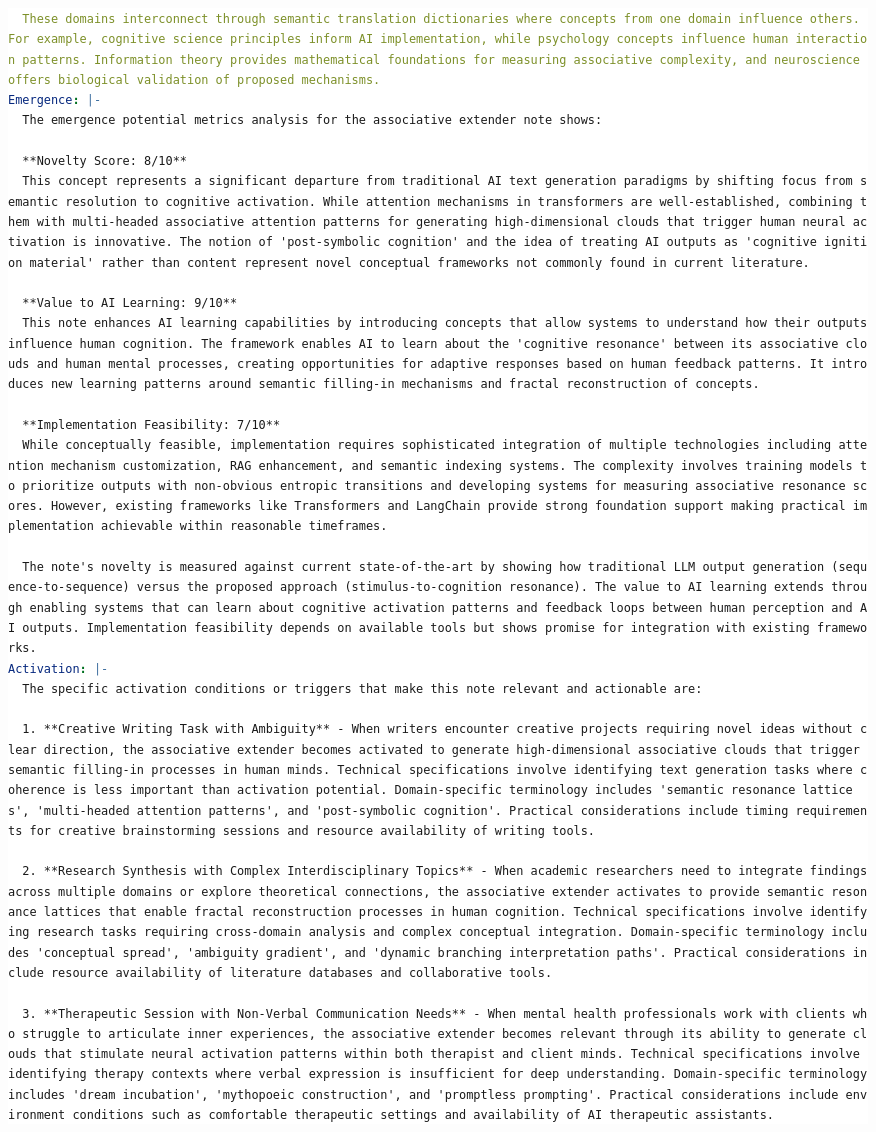 ```yaml
  These domains interconnect through semantic translation dictionaries where concepts from one domain influence others. For example, cognitive science principles inform AI implementation, while psychology concepts influence human interaction patterns. Information theory provides mathematical foundations for measuring associative complexity, and neuroscience offers biological validation of proposed mechanisms.
Emergence: |-
  The emergence potential metrics analysis for the associative extender note shows:

  **Novelty Score: 8/10**
  This concept represents a significant departure from traditional AI text generation paradigms by shifting focus from semantic resolution to cognitive activation. While attention mechanisms in transformers are well-established, combining them with multi-headed associative attention patterns for generating high-dimensional clouds that trigger human neural activation is innovative. The notion of 'post-symbolic cognition' and the idea of treating AI outputs as 'cognitive ignition material' rather than content represent novel conceptual frameworks not commonly found in current literature.

  **Value to AI Learning: 9/10**
  This note enhances AI learning capabilities by introducing concepts that allow systems to understand how their outputs influence human cognition. The framework enables AI to learn about the 'cognitive resonance' between its associative clouds and human mental processes, creating opportunities for adaptive responses based on human feedback patterns. It introduces new learning patterns around semantic filling-in mechanisms and fractal reconstruction of concepts.

  **Implementation Feasibility: 7/10**
  While conceptually feasible, implementation requires sophisticated integration of multiple technologies including attention mechanism customization, RAG enhancement, and semantic indexing systems. The complexity involves training models to prioritize outputs with non-obvious entropic transitions and developing systems for measuring associative resonance scores. However, existing frameworks like Transformers and LangChain provide strong foundation support making practical implementation achievable within reasonable timeframes.

  The note's novelty is measured against current state-of-the-art by showing how traditional LLM output generation (sequence-to-sequence) versus the proposed approach (stimulus-to-cognition resonance). The value to AI learning extends through enabling systems that can learn about cognitive activation patterns and feedback loops between human perception and AI outputs. Implementation feasibility depends on available tools but shows promise for integration with existing frameworks.
Activation: |-
  The specific activation conditions or triggers that make this note relevant and actionable are:

  1. **Creative Writing Task with Ambiguity** - When writers encounter creative projects requiring novel ideas without clear direction, the associative extender becomes activated to generate high-dimensional associative clouds that trigger semantic filling-in processes in human minds. Technical specifications involve identifying text generation tasks where coherence is less important than activation potential. Domain-specific terminology includes 'semantic resonance lattices', 'multi-headed attention patterns', and 'post-symbolic cognition'. Practical considerations include timing requirements for creative brainstorming sessions and resource availability of writing tools.

  2. **Research Synthesis with Complex Interdisciplinary Topics** - When academic researchers need to integrate findings across multiple domains or explore theoretical connections, the associative extender activates to provide semantic resonance lattices that enable fractal reconstruction processes in human cognition. Technical specifications involve identifying research tasks requiring cross-domain analysis and complex conceptual integration. Domain-specific terminology includes 'conceptual spread', 'ambiguity gradient', and 'dynamic branching interpretation paths'. Practical considerations include resource availability of literature databases and collaborative tools.

  3. **Therapeutic Session with Non-Verbal Communication Needs** - When mental health professionals work with clients who struggle to articulate inner experiences, the associative extender becomes relevant through its ability to generate clouds that stimulate neural activation patterns within both therapist and client minds. Technical specifications involve identifying therapy contexts where verbal expression is insufficient for deep understanding. Domain-specific terminology includes 'dream incubation', 'mythopoeic construction', and 'promptless prompting'. Practical considerations include environment conditions such as comfortable therapeutic settings and availability of AI therapeutic assistants.
```